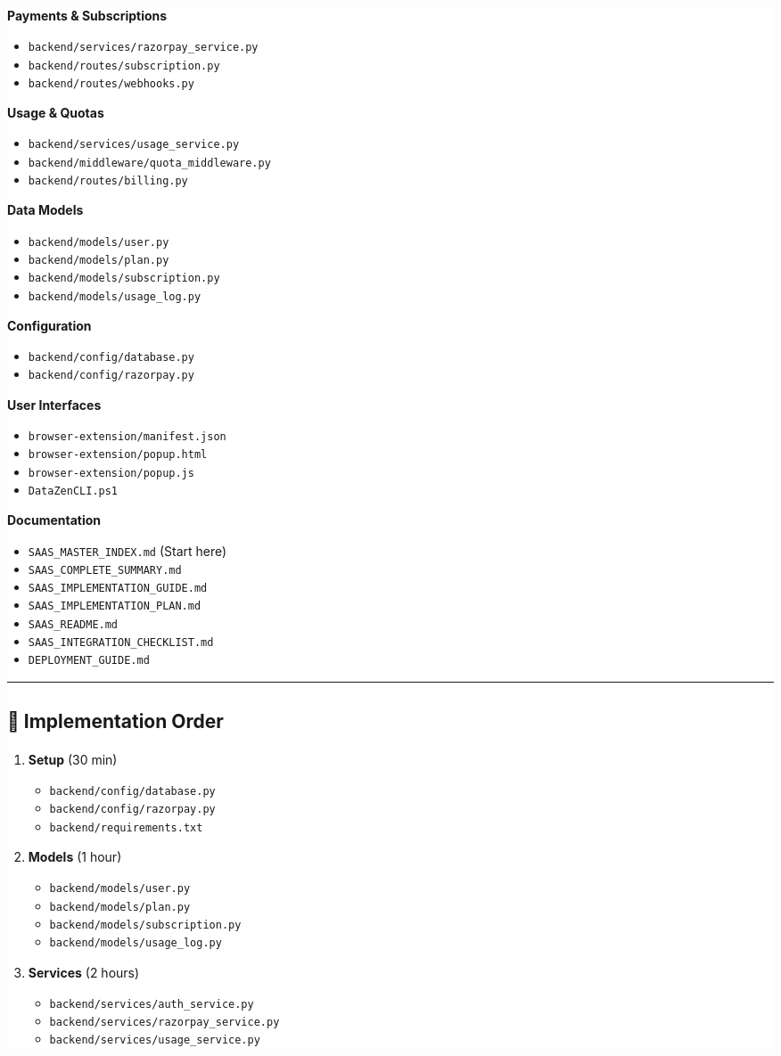 **Payments & Subscriptions**
- `backend/services/razorpay_service.py`
- `backend/routes/subscription.py`
- `backend/routes/webhooks.py`

**Usage & Quotas**
- `backend/services/usage_service.py`
- `backend/middleware/quota_middleware.py`
- `backend/routes/billing.py`

**Data Models**
- `backend/models/user.py`
- `backend/models/plan.py`
- `backend/models/subscription.py`
- `backend/models/usage_log.py`

**Configuration**
- `backend/config/database.py`
- `backend/config/razorpay.py`

**User Interfaces**
- `browser-extension/manifest.json`
- `browser-extension/popup.html`
- `browser-extension/popup.js`
- `DataZenCLI.ps1`

**Documentation**
- `SAAS_MASTER_INDEX.md` (Start here)
- `SAAS_COMPLETE_SUMMARY.md`
- `SAAS_IMPLEMENTATION_GUIDE.md`
- `SAAS_IMPLEMENTATION_PLAN.md`
- `SAAS_README.md`
- `SAAS_INTEGRATION_CHECKLIST.md`
- `DEPLOYMENT_GUIDE.md`

---

## 🚀 Implementation Order

1. **Setup** (30 min)
   - `backend/config/database.py`
   - `backend/config/razorpay.py`
   - `backend/requirements.txt`

2. **Models** (1 hour)
   - `backend/models/user.py`
   - `backend/models/plan.py`
   - `backend/models/subscription.py`
   - `backend/models/usage_log.py`

3. **Services** (2 hours)
   - `backend/services/auth_service.py`
   - `backend/services/razorpay_service.py`
   - `backend/services/usage_service.py`

